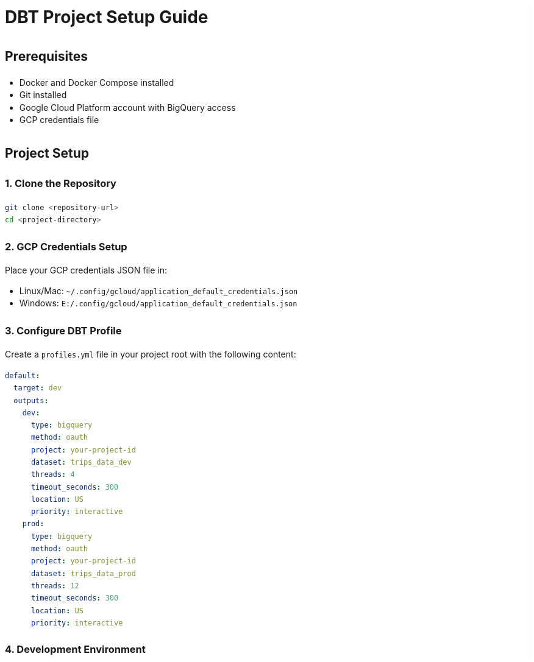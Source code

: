 # DBT Project Setup Guide

## Prerequisites
- Docker and Docker Compose installed
- Git installed
- Google Cloud Platform account with BigQuery access
- GCP credentials file

## Project Setup

### 1. Clone the Repository
```bash
git clone <repository-url>
cd <project-directory>
```

### 2. GCP Credentials Setup
Place your GCP credentials JSON file in:
- Linux/Mac: `~/.config/gcloud/application_default_credentials.json`
- Windows: `E:/.config/gcloud/application_default_credentials.json`

### 3. Configure DBT Profile
Create a `profiles.yml` file in your project root with the following content:

```yaml
default:
  target: dev
  outputs:
    dev:
      type: bigquery
      method: oauth
      project: your-project-id
      dataset: trips_data_dev
      threads: 4
      timeout_seconds: 300
      location: US
      priority: interactive
    prod:
      type: bigquery
      method: oauth
      project: your-project-id
      dataset: trips_data_prod
      threads: 12
      timeout_seconds: 300
      location: US
      priority: interactive
```

### 4. Development Environment
